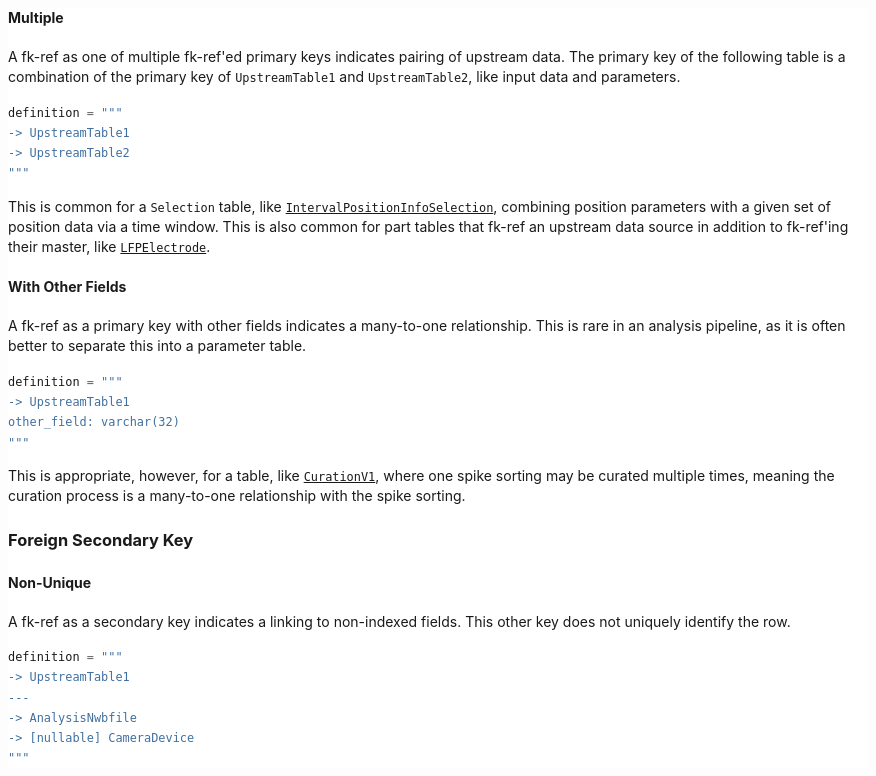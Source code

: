 #### Multiple

A fk-ref as one of multiple fk-ref'ed primary keys indicates pairing of upstream
data. The primary key of the following table is a combination of the primary key
of `UpstreamTable1` and `UpstreamTable2`, like input data and parameters.

```python
definition = """
-> UpstreamTable1
-> UpstreamTable2
"""
```

This is common for a `Selection` table, like
[`IntervalPositionInfoSelection`](https://github.com/LorenFrankLab/spyglass/blob/794d486eec766a1e3965b3ed88996a2c486cd3a2/src/spyglass/common/common_position.py#L63-L71),
combining position parameters with a given set of position data via a time
window. This is also common for part tables that fk-ref an upstream data source
in addition to fk-ref'ing their master, like
[`LFPElectrode`](https://github.com/LorenFrankLab/spyglass/blob/794d486eec766a1e3965b3ed88996a2c486cd3a2/src/spyglass/lfp/lfp_electrode.py#L18-L22).

#### With Other Fields

A fk-ref as a primary key with other fields indicates a many-to-one
relationship. This is rare in an analysis pipeline, as it is often better to
separate this into a parameter table.

```python
definition = """
-> UpstreamTable1
other_field: varchar(32)
"""
```

This is appropriate, however, for a table, like
[`CurationV1`](https://github.com/LorenFrankLab/spyglass/blob/794d486eec766a1e3965b3ed88996a2c486cd3a2/src/spyglass/spikesorting/v1/curation.py#L27-L38),
where one spike sorting may be curated multiple times, meaning the curation
process is a many-to-one relationship with the spike sorting.

### Foreign Secondary Key

#### Non-Unique

A fk-ref as a secondary key indicates a linking to non-indexed fields. This
other key does not uniquely identify the row.

```python
definition = """
-> UpstreamTable1
---
-> AnalysisNwbfile
-> [nullable] CameraDevice
"""
```


[^1]: For example, `externalpackage.analysis_func` renames `param_name` to
[^2]: `blob`s are MySQL-native data types, and come in
[^3]: See `spyglass.lfp.lfp_electrode.LFPElectrodeGroup` for an example of